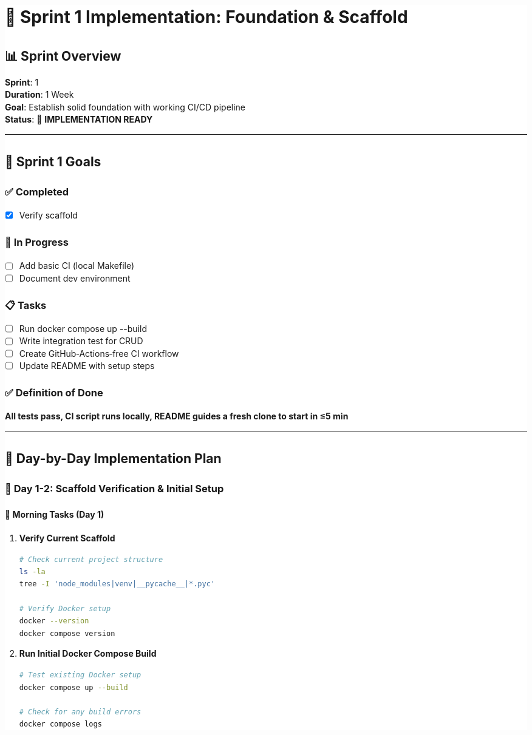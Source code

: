 # 🚀 Sprint 1 Implementation: Foundation & Scaffold

## 📊 **Sprint Overview**

**Sprint**: 1  
**Duration**: 1 Week  
**Goal**: Establish solid foundation with working CI/CD pipeline  
**Status**: 🚀 **IMPLEMENTATION READY**  

---

## 🎯 **Sprint 1 Goals**

### ✅ **Completed**
- [x] Verify scaffold

### 🔄 **In Progress**
- [ ] Add basic CI (local Makefile)
- [ ] Document dev environment

### 📋 **Tasks**
- [ ] Run docker compose up --build
- [ ] Write integration test for CRUD
- [ ] Create GitHub‑Actions‑free CI workflow
- [ ] Update README with setup steps

### ✅ **Definition of Done**
**All tests pass, CI script runs locally, README guides a fresh clone to start in ≤5 min**

---

## 🚀 **Day-by-Day Implementation Plan**

### 📅 **Day 1-2: Scaffold Verification & Initial Setup**

#### 🎯 **Morning Tasks (Day 1)**
1. **Verify Current Scaffold**
   ```bash
   # Check current project structure
   ls -la
   tree -I 'node_modules|venv|__pycache__|*.pyc'
   
   # Verify Docker setup
   docker --version
   docker compose version
   ```

2. **Run Initial Docker Compose Build**
   ```bash
   # Test existing Docker setup
   docker compose up --build
   
   # Check for any build errors
   docker compose logs
   ```
